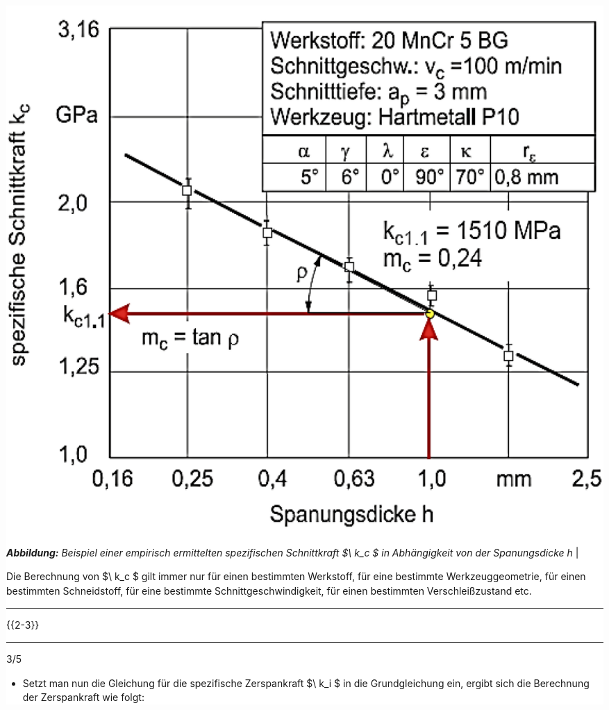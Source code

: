 ![image](https://raw.githubusercontent.com/ILIFV-NB/Theoretische-Grundlagen/master/images/spez-Schnittkraft-Beispiel.png) <br/><br/> ***Abbildung:*** *Beispiel einer empirisch ermittelten spezifischen Schnittkraft $\ k_c $ in Abhängigkeit von der Spanungsdicke h* |


Die Berechnung von $\ k_c $ gilt immer nur für einen bestimmten Werkstoff, für eine bestimmte Werkzeuggeometrie, für einen bestimmten Schneidstoff, für eine bestimmte Schnittgeschwindigkeit, für einen bestimmten Verschleißzustand etc.

***

{{2-3}}
***

3/5

* Setzt man nun die Gleichung für die spezifische Zerspankraft $\ k_i $ in die Grundgleichung ein, ergibt sich die Berechnung der Zerspankraft wie folgt:
